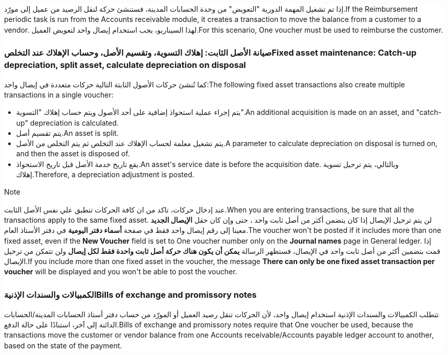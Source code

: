 <span data-ttu-id="7566a-188">إذا تم تشغيل المهمة الدورية "التعويض" من وحدة الحسابات المدينة، فستنشئ حركة لنقل الرصيد من عميل إلى مورّد.</span><span class="sxs-lookup"><span data-stu-id="7566a-188">If the Reimbursement periodic task is run from the Accounts receivable module, it creates a transaction to move the balance from a customer to a vendor.</span></span> <span data-ttu-id="7566a-189">لهذا السيناريو، يجب استخدام إيصال واحد لتعويض العميل.</span><span class="sxs-lookup"><span data-stu-id="7566a-189">For this scenario, One voucher must be used to reimburse the customer.</span></span>

### <a name="fixed-asset-maintenance-catch-up-depreciation-split-asset-calculate-depreciation-on-disposal"></a><span data-ttu-id="7566a-190">صيانة الأصل الثابت: إهلاك التسوية‬، وتقسيم الأصل، وحساب الإهلاك عند التخلص</span><span class="sxs-lookup"><span data-stu-id="7566a-190">Fixed asset maintenance: Catch-up depreciation, split asset, calculate depreciation on disposal</span></span>
<span data-ttu-id="7566a-191">كما تُنشئ حركات الأصول الثابتة التالية حركات متعددة في إيصال واحد:</span><span class="sxs-lookup"><span data-stu-id="7566a-191">The following fixed asset transactions also create multiple transactions in a single voucher:</span></span>

- <span data-ttu-id="7566a-192">يتم إجراء عملية استحواذ إضافية على أحد الأصول ويتم حساب إهلاك "التسوية".</span><span class="sxs-lookup"><span data-stu-id="7566a-192">An additional acquisition is made on an asset, and "catch-up" depreciation is calculated.</span></span>
- <span data-ttu-id="7566a-193">يتم تقسيم أصل.</span><span class="sxs-lookup"><span data-stu-id="7566a-193">An asset is split.</span></span>
- <span data-ttu-id="7566a-194">يتم تشغيل معلمة لحساب الإهلاك عند التخلص ثم يتم التخلص من الأصل.</span><span class="sxs-lookup"><span data-stu-id="7566a-194">A parameter to calculate depreciation on disposal is turned on, and then the asset is disposed of.</span></span>
- <span data-ttu-id="7566a-195">يقع تاريخ خدمة الأصل قبل تاريخ الاستحواذ.</span><span class="sxs-lookup"><span data-stu-id="7566a-195">An asset's service date is before the acquisition date.</span></span> <span data-ttu-id="7566a-196">وبالتالي، يتم ترحيل تسوية إهلاك.</span><span class="sxs-lookup"><span data-stu-id="7566a-196">Therefore, a depreciation adjustment is posted.</span></span>

> [!Note]
> <span data-ttu-id="7566a-197">عند إدخال حركات، تاكد من ان كافة الحركات تنطبق علي نفس الأصل الثابت.</span><span class="sxs-lookup"><span data-stu-id="7566a-197">When you are entering transactions, be sure that all the transactions apply to the same fixed asset.</span></span> <span data-ttu-id="7566a-198">لن يتم ترحيل الإيصال إذا كان يتضمن أكثر من أصل ثابت واحد ، حتى وإن كان حقل **الإيصال الجديد** معينا إلى رقم إيصال واحد فقط في صفحة **أسماء دفتر اليومية** في دفتر الأستاذ العام.</span><span class="sxs-lookup"><span data-stu-id="7566a-198">The voucher won't be posted if it includes more than one fixed asset, even if the **New Voucher** field is set to One voucher number only on the **Journal names** page in General ledger.</span></span> <span data-ttu-id="7566a-199">إذا قمت بتضمين أكثر من أصل ثابت واحد في الإيصال، فستظهر الرسالة **يمكن أن يكون هناك حركة أصل ثابت واحدة فقط لكل إيصال** ولن تتمكن من ترحيل الإيصال.</span><span class="sxs-lookup"><span data-stu-id="7566a-199">If you include more than one fixed asset in the voucher, the message **There can only be one fixed asset transaction per voucher** will be displayed and you won't be able to post the voucher.</span></span>  

### <a name="bills-of-exchange-and-promissory-notes"></a><span data-ttu-id="7566a-200"> الكمبيالات والسندات الإذنية</span><span class="sxs-lookup"><span data-stu-id="7566a-200">Bills of exchange and promissory notes</span></span>
<span data-ttu-id="7566a-201">تتطلب الكمبيالات والسندات الإذنية استخدام إيصال واحد، لأن الحركات تنقل رصيد العميل أو المورّد من حساب دفتر أستاذ الحسابات المدينة/الحسابات الدائنة إلى آخر، استنادًا على حالة الدفع.</span><span class="sxs-lookup"><span data-stu-id="7566a-201">Bills of exchange and promissory notes require that One voucher be used, because the transactions move the customer or vendor balance from one Accounts receivable/Accounts payable ledger account to another, based on the state of the payment.</span></span>
